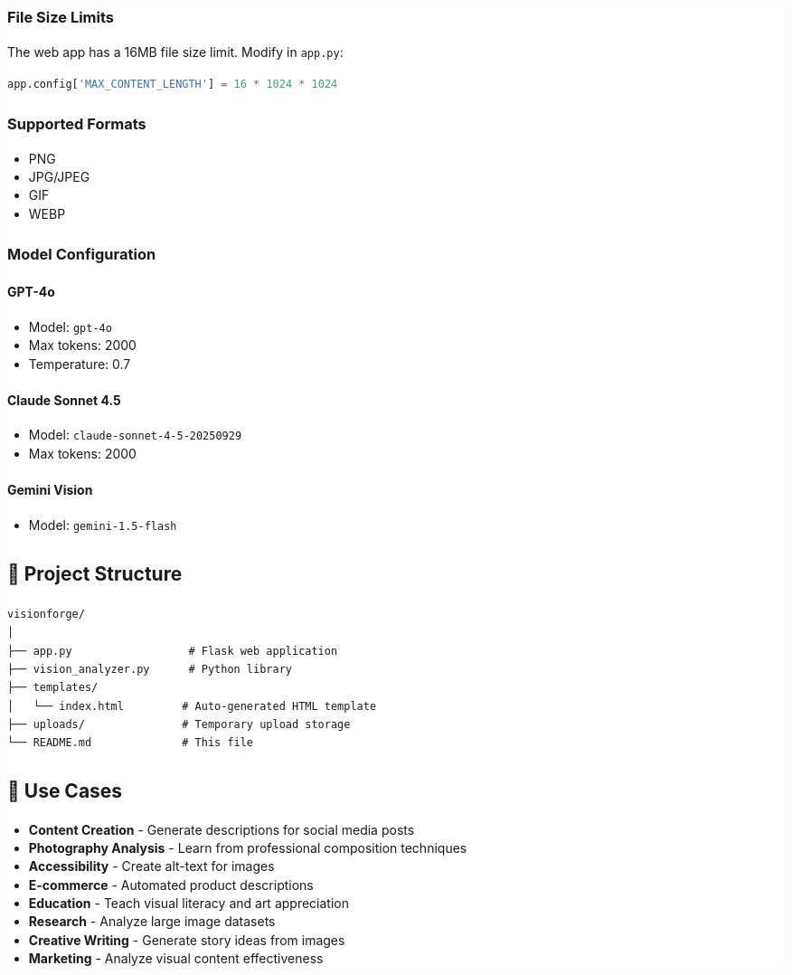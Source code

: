 ### File Size Limits
The web app has a 16MB file size limit. Modify in `app.py`:

```python
app.config['MAX_CONTENT_LENGTH'] = 16 * 1024 * 1024
```

### Supported Formats
- PNG
- JPG/JPEG
- GIF
- WEBP

### Model Configuration

#### GPT-4o
- Model: `gpt-4o`
- Max tokens: 2000
- Temperature: 0.7

#### Claude Sonnet 4.5
- Model: `claude-sonnet-4-5-20250929`
- Max tokens: 2000

#### Gemini Vision
- Model: `gemini-1.5-flash`

## 📁 Project Structure

```
visionforge/
│
├── app.py                  # Flask web application
├── vision_analyzer.py      # Python library
├── templates/
│   └── index.html         # Auto-generated HTML template
├── uploads/               # Temporary upload storage
└── README.md              # This file
```

## 🌟 Use Cases

- **Content Creation** - Generate descriptions for social media posts
- **Photography Analysis** - Learn from professional composition techniques
- **Accessibility** - Create alt-text for images
- **E-commerce** - Automated product descriptions
- **Education** - Teach visual literacy and art appreciation
- **Research** - Analyze large image datasets
- **Creative Writing** - Generate story ideas from images
- **Marketing** - Analyze visual content effectiveness
